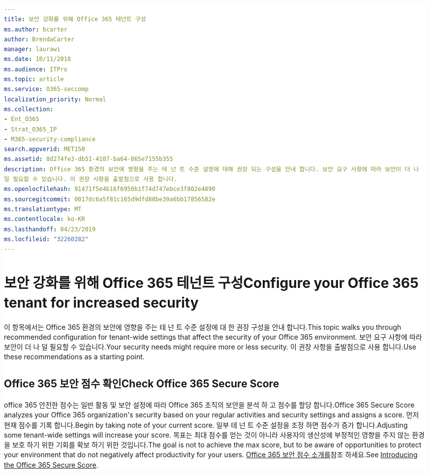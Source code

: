 ```yaml
---
title: 보안 강화를 위해 Office 365 테넌트 구성
ms.author: bcarter
author: BrendaCarter
manager: laurawi
ms.date: 10/11/2018
ms.audience: ITPro
ms.topic: article
ms.service: O365-seccomp
localization_priority: Normal
ms.collection:
- Ent_O365
- Strat_O365_IP
- M365-security-compliance
search.appverid: MET150
ms.assetid: 8d274fe3-db51-4107-ba64-865e7155b355
description: Office 365 환경의 보안에 영향을 주는 테 넌 트 수준 설정에 대해 권장 되는 구성을 안내 합니다. 보안 요구 사항에 따라 보안이 더 나 덜 필요할 수 있습니다. 이 권장 사항을 출발점으로 사용 합니다.
ms.openlocfilehash: 91471f5e4b16f6950b1f74d747ebce3f802e4890
ms.sourcegitcommit: 0017dc6a5f81c165d9dfd88be39a6bb17856582e
ms.translationtype: MT
ms.contentlocale: ko-KR
ms.lasthandoff: 04/23/2019
ms.locfileid: "32260282"
---
```

# <a name="configure-your-office-365-tenant-for-increased-security"></a><span data-ttu-id="dd3c5-105">보안 강화를 위해 Office 365 테넌트 구성</span><span class="sxs-lookup"><span data-stu-id="dd3c5-105">Configure your Office 365 tenant for increased security</span></span>

<span data-ttu-id="dd3c5-106">이 항목에서는 Office 365 환경의 보안에 영향을 주는 테 넌 트 수준 설정에 대 한 권장 구성을 안내 합니다.</span><span class="sxs-lookup"><span data-stu-id="dd3c5-106">This topic walks you through recommended configuration for tenant-wide settings that affect the security of your Office 365 environment.</span></span> <span data-ttu-id="dd3c5-107">보안 요구 사항에 따라 보안이 더 나 덜 필요할 수 있습니다.</span><span class="sxs-lookup"><span data-stu-id="dd3c5-107">Your security needs might require more or less security.</span></span> <span data-ttu-id="dd3c5-108">이 권장 사항을 출발점으로 사용 합니다.</span><span class="sxs-lookup"><span data-stu-id="dd3c5-108">Use these recommendations as a starting point.</span></span>
  
## <a name="check-office-365-secure-score"></a><span data-ttu-id="dd3c5-109">Office 365 보안 점수 확인</span><span class="sxs-lookup"><span data-stu-id="dd3c5-109">Check Office 365 Secure Score</span></span>

<span data-ttu-id="dd3c5-110">office 365 안전한 점수는 일반 활동 및 보안 설정에 따라 Office 365 조직의 보안을 분석 하 고 점수를 할당 합니다.</span><span class="sxs-lookup"><span data-stu-id="dd3c5-110">Office 365 Secure Score analyzes your Office 365 organization's security based on your regular activities and security settings and assigns a score.</span></span> <span data-ttu-id="dd3c5-111">먼저 현재 점수를 기록 합니다.</span><span class="sxs-lookup"><span data-stu-id="dd3c5-111">Begin by taking note of your current score.</span></span> <span data-ttu-id="dd3c5-112">일부 테 넌 트 수준 설정을 조정 하면 점수가 증가 합니다.</span><span class="sxs-lookup"><span data-stu-id="dd3c5-112">Adjusting some tenant-wide settings will increase your score.</span></span> <span data-ttu-id="dd3c5-113">목표는 최대 점수를 얻는 것이 아니라 사용자의 생산성에 부정적인 영향을 주지 않는 환경을 보호 하기 위한 기회를 확보 하기 위한 것입니다.</span><span class="sxs-lookup"><span data-stu-id="dd3c5-113">The goal is not to achieve the max score, but to be aware of opportunities to protect your environment that do not negatively affect productivity for your users.</span></span> <span data-ttu-id="dd3c5-114">[Office 365 보안 점수 소개를](office-365-secure-score.md)참조 하세요.</span><span class="sxs-lookup"><span data-stu-id="dd3c5-114">See [Introducing the Office 365 Secure Score](office-365-secure-score.md).</span></span>
  